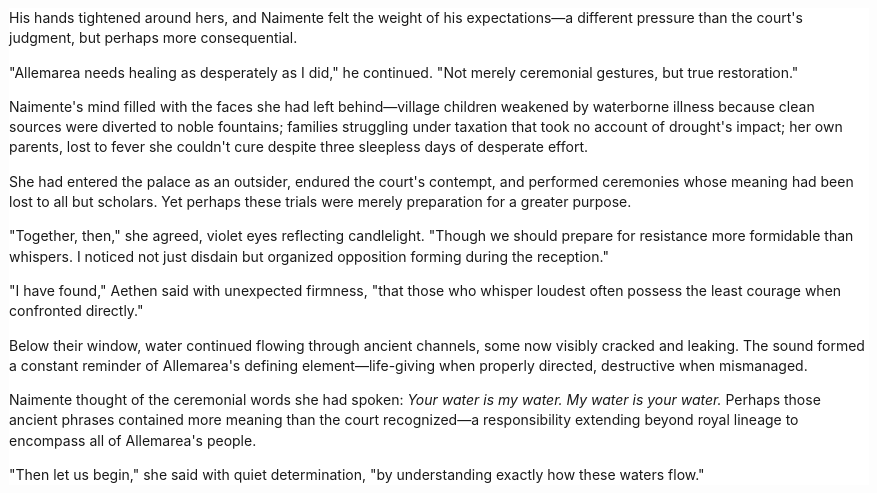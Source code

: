 His hands tightened around hers, and Naimente felt the weight of his expectations—a different pressure than the court's judgment, but perhaps more consequential.

"Allemarea needs healing as desperately as I did," he continued. "Not merely ceremonial gestures, but true restoration."

Naimente's mind filled with the faces she had left behind—village children weakened by waterborne illness because clean sources were diverted to noble fountains; families struggling under taxation that took no account of drought's impact; her own parents, lost to fever she couldn't cure despite three sleepless days of desperate effort.

She had entered the palace as an outsider, endured the court's contempt, and performed ceremonies whose meaning had been lost to all but scholars. Yet perhaps these trials were merely preparation for a greater purpose.

"Together, then," she agreed, violet eyes reflecting candlelight. "Though we should prepare for resistance more formidable than whispers. I noticed not just disdain but organized opposition forming during the reception."

"I have found," Aethen said with unexpected firmness, "that those who whisper loudest often possess the least courage when confronted directly."

Below their window, water continued flowing through ancient channels, some now visibly cracked and leaking. The sound formed a constant reminder of Allemarea's defining element—life-giving when properly directed, destructive when mismanaged.

Naimente thought of the ceremonial words she had spoken: *Your water is my water. My water is your water.* Perhaps those ancient phrases contained more meaning than the court recognized—a responsibility extending beyond royal lineage to encompass all of Allemarea's people.

"Then let us begin," she said with quiet determination, "by understanding exactly how these waters flow."
